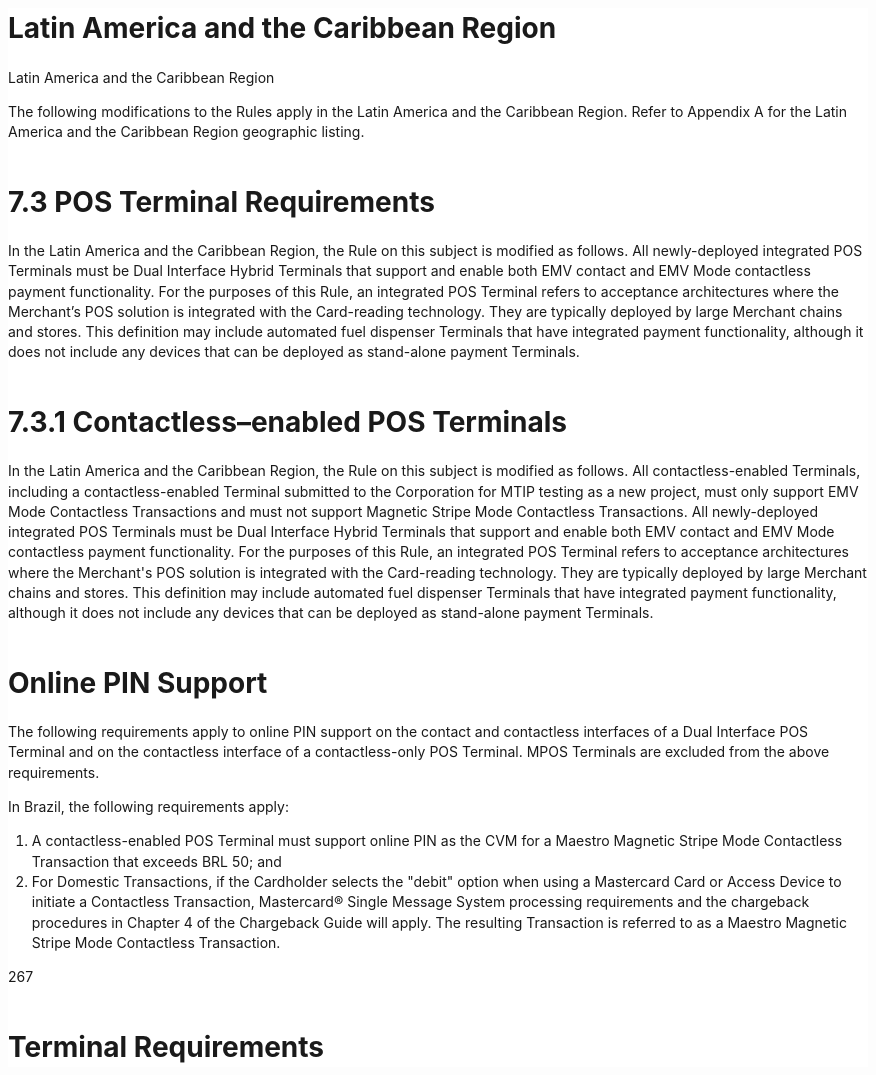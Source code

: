 # Latin America and the Caribbean Region

Latin America and the Caribbean Region

The following modifications to the Rules apply in the Latin America and the Caribbean Region. Refer to Appendix A for the Latin America and the Caribbean Region geographic listing.

# 7.3 POS Terminal Requirements

In the Latin America and the Caribbean Region, the Rule on this subject is modified as follows. All newly-deployed integrated POS Terminals must be Dual Interface Hybrid Terminals that support and enable both EMV contact and EMV Mode contactless payment functionality. For the purposes of this Rule, an integrated POS Terminal refers to acceptance architectures where the Merchant’s POS solution is integrated with the Card-reading technology. They are typically deployed by large Merchant chains and stores. This definition may include automated fuel dispenser Terminals that have integrated payment functionality, although it does not include any devices that can be deployed as stand-alone payment Terminals.

# 7.3.1 Contactless–enabled POS Terminals

In the Latin America and the Caribbean Region, the Rule on this subject is modified as follows. All contactless-enabled Terminals, including a contactless-enabled Terminal submitted to the Corporation for MTIP testing as a new project, must only support EMV Mode Contactless Transactions and must not support Magnetic Stripe Mode Contactless Transactions. All newly-deployed integrated POS Terminals must be Dual Interface Hybrid Terminals that support and enable both EMV contact and EMV Mode contactless payment functionality. For the purposes of this Rule, an integrated POS Terminal refers to acceptance architectures where the Merchant's POS solution is integrated with the Card-reading technology. They are typically deployed by large Merchant chains and stores. This definition may include automated fuel dispenser Terminals that have integrated payment functionality, although it does not include any devices that can be deployed as stand-alone payment Terminals.

# Online PIN Support

The following requirements apply to online PIN support on the contact and contactless interfaces of a Dual Interface POS Terminal and on the contactless interface of a contactless-only POS Terminal. MPOS Terminals are excluded from the above requirements.

In Brazil, the following requirements apply:

1. A contactless-enabled POS Terminal must support online PIN as the CVM for a Maestro Magnetic Stripe Mode Contactless Transaction that exceeds BRL 50; and
2. For Domestic Transactions, if the Cardholder selects the "debit" option when using a Mastercard Card or Access Device to initiate a Contactless Transaction, Mastercard® Single Message System processing requirements and the chargeback procedures in Chapter 4 of the Chargeback Guide will apply. The resulting Transaction is referred to as a Maestro Magnetic Stripe Mode Contactless Transaction.



267
# Terminal Requirements
